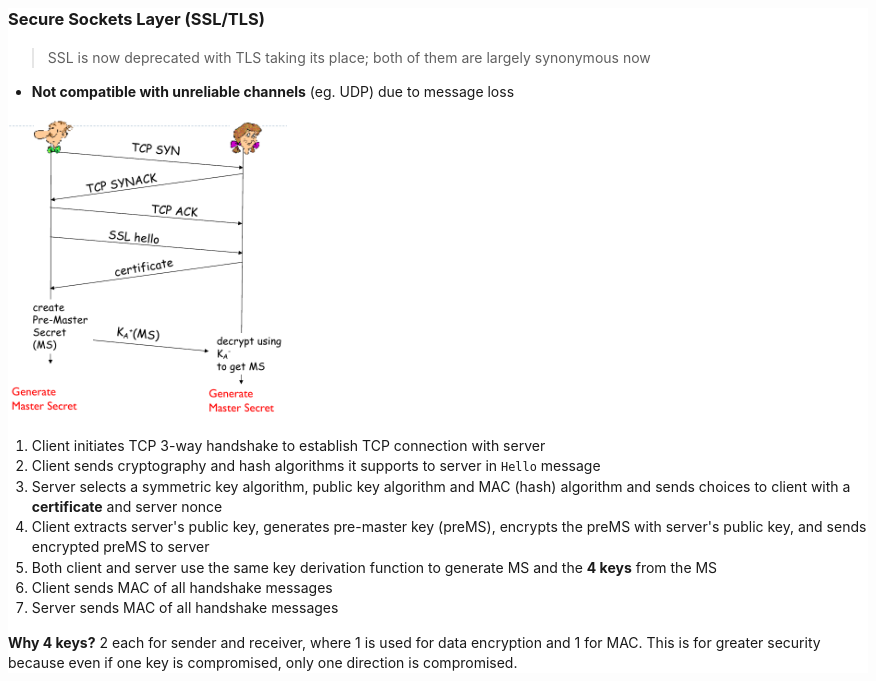 ### Secure Sockets Layer (SSL/TLS)

> SSL is now deprecated with TLS taking its place; both of them are largely synonymous now

- **Not compatible with unreliable channels** (eg. UDP) due to message loss

<img src="./assets/ssl-flow.png" height="300">

1. Client initiates TCP 3-way handshake to establish TCP connection with server
2. Client sends cryptography and hash algorithms it supports to server in `Hello` message
3. Server selects a symmetric key algorithm, public key algorithm and MAC (hash) algorithm and sends choices to client with a **certificate** and server nonce
4. Client extracts server's public key, generates pre-master key (preMS), encrypts the preMS with server's public key, and sends encrypted preMS to server
5. Both client and server use the same key derivation function to generate MS and the **4 keys** from the MS
6. Client sends MAC of all handshake messages
7. Server sends MAC of all handshake messages

**Why 4 keys?** 2 each for sender and receiver, where 1 is used for data encryption and 1 for MAC. This is for greater security because even if one key is compromised, only one direction is compromised.
